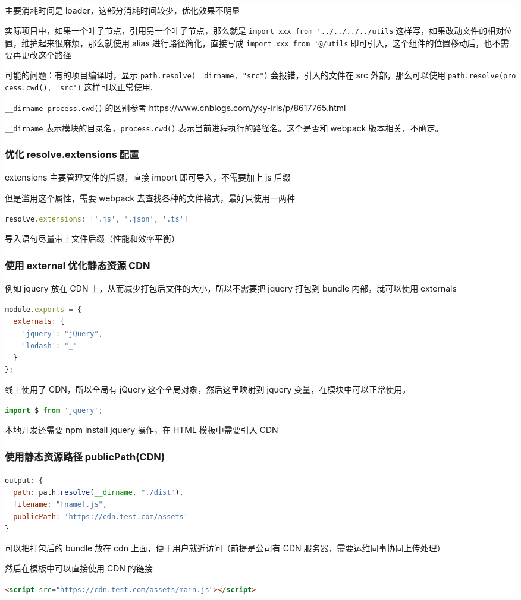 主要消耗时间是 loader，这部分消耗时间较少，优化效果不明显

实际项目中，如果一个叶子节点，引用另一个叶子节点，那么就是 `import xxx from '../../../../utils` 这样写，如果改动文件的相对位置，维护起来很麻烦，那么就使用 alias 进行路径简化，直接写成 `import xxx from '@/utils` 即可引入，这个组件的位置移动后，也不需要再更改这个路径

可能的问题：有的项目编译时，显示 `path.resolve(__dirname, "src")` 会报错，引入的文件在 src 外部，那么可以使用 `path.resolve(process.cwd(), 'src')` 这样可以正常使用.

`__dirname process.cwd()` 的区别参考 https://www.cnblogs.com/yky-iris/p/8617765.html

`__dirname` 表示模块的目录名，`process.cwd()` 表示当前进程执行的路径名。这个是否和 webpack 版本相关，不确定。

### 优化 resolve.extensions 配置

extensions 主要管理文件的后缀，直接 import 即可导入，不需要加上 js 后缀

但是滥用这个属性，需要 webpack 去查找各种的文件格式，最好只使用一两种

~~~js
resolve.extensions: ['.js', '.json', '.ts']
~~~

导入语句尽量带上文件后缀（性能和效率平衡）

### 使用 external 优化静态资源 CDN

例如 jquery 放在 CDN 上，从而减少打包后文件的大小，所以不需要把 jquery 打包到 bundle 内部，就可以使用 externals

~~~js
module.exports = {
  externals: {
    'jquery': "jQuery",
    'lodash': "_"
  }
};
~~~

线上使用了 CDN，所以全局有 jQuery 这个全局对象，然后这里映射到 jquery 变量，在模块中可以正常使用。

~~~js
import $ from 'jquery';
~~~

本地开发还需要 npm install jquery 操作，在 HTML 模板中需要引入 CDN

### 使用静态资源路径 publicPath(CDN)

~~~js
output: {
  path: path.resolve(__dirname, "./dist"),
  filename: "[name].js",
  publicPath: 'https://cdn.test.com/assets'
}
~~~

可以把打包后的 bundle 放在 cdn 上面，便于用户就近访问（前提是公司有 CDN 服务器，需要运维同事协同上传处理）

然后在模板中可以直接使用 CDN 的链接

~~~html
<script src="https://cdn.test.com/assets/main.js"></script>
~~~
